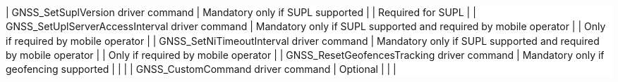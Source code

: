 | GNSS_SetSuplVersion driver command | Mandatory only if SUPL supported |  | Required for SUPL |
| GNSS_SetUplServerAccessInterval driver command | Mandatory only if SUPL supported and required by mobile operator |  | Only if required by mobile operator |
| GNSS_SetNiTimeoutInterval driver command | Mandatory only if SUPL supported and required by mobile operator |  | Only if required by mobile operator |
| GNSS_ResetGeofencesTracking driver command | Mandatory only if geofencing supported |  |  |
| GNSS_CustomCommand driver command | Optional |  |  |

